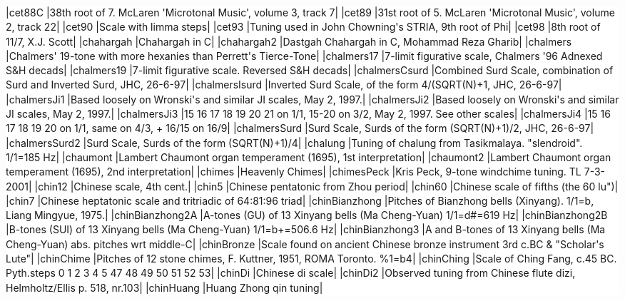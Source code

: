 |cet88C |38th root of 7. McLaren 'Microtonal Music', volume 3, track 7|
|cet89 |31st root of 5. McLaren 'Microtonal Music', volume 2, track 22|
|cet90 |Scale with limma steps|
|cet93 |Tuning used in John Chowning's STRIA, 9th root of Phi|
|cet98 |8th root of 11/7, X.J. Scott|
|chahargah |Chahargah in C|
|chahargah2 |Dastgah Chahargah in C, Mohammad Reza Gharib|
|chalmers |Chalmers' 19-tone with more hexanies than Perrett's Tierce-Tone|
|chalmers17 |7-limit figurative scale, Chalmers '96 Adnexed S&H decads|
|chalmers19 |7-limit figurative scale. Reversed S&H decads|
|chalmersCsurd |Combined Surd Scale, combination of Surd and Inverted Surd, JHC, 26-6-97|
|chalmersIsurd |Inverted Surd Scale, of the form 4/(SQRT(N)+1, JHC, 26-6-97|
|chalmersJi1 |Based loosely on Wronski's and similar JI scales, May 2, 1997.|
|chalmersJi2 |Based loosely on Wronski's and similar JI scales, May 2, 1997.|
|chalmersJi3 |15 16 17 18 19 20 21 on 1/1, 15-20 on 3/2, May 2, 1997. See other scales|
|chalmersJi4 |15 16 17 18 19 20 on 1/1, same on 4/3, + 16/15 on 16/9|
|chalmersSurd |Surd Scale, Surds of the form (SQRT(N)+1)/2, JHC, 26-6-97|
|chalmersSurd2 |Surd Scale, Surds of the form (SQRT(N)+1)/4|
|chalung |Tuning of chalung from Tasikmalaya. "slendroid". 1/1=185 Hz|
|chaumont |Lambert Chaumont organ temperament (1695), 1st interpretation|
|chaumont2 |Lambert Chaumont organ temperament (1695), 2nd interpretation|
|chimes |Heavenly Chimes|
|chimesPeck |Kris Peck, 9-tone windchime tuning. TL 7-3-2001|
|chin12 |Chinese scale, 4th cent.|
|chin5 |Chinese pentatonic from Zhou period|
|chin60 |Chinese scale of fifths (the 60 lu")|
|chin7 |Chinese heptatonic scale and tritriadic of 64:81:96 triad|
|chinBianzhong |Pitches of Bianzhong bells (Xinyang). 1/1=b, Liang Mingyue, 1975.|
|chinBianzhong2A |A-tones (GU) of 13 Xinyang bells (Ma Cheng-Yuan) 1/1=d#=619 Hz|
|chinBianzhong2B |B-tones (SUI) of 13 Xinyang bells (Ma Cheng-Yuan) 1/1=b+=506.6 Hz|
|chinBianzhong3 |A and B-tones of 13 Xinyang bells (Ma Cheng-Yuan) abs. pitches wrt middle-C|
|chinBronze |Scale found on ancient Chinese bronze instrument 3rd c.BC & "Scholar's Lute"|
|chinChime |Pitches of 12 stone chimes, F. Kuttner, 1951, ROMA Toronto. %1=b4|
|chinChing |Scale of Ching Fang, c.45 BC. Pyth.steps 0 1 2 3 4 5 47 48 49 50 51 52 53|
|chinDi |Chinese di scale|
|chinDi2 |Observed tuning from Chinese flute dizi, Helmholtz/Ellis p. 518, nr.103|
|chinHuang |Huang Zhong qin tuning|